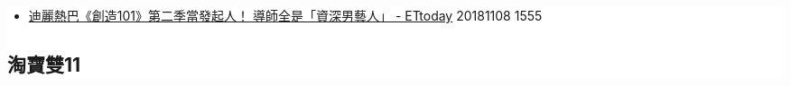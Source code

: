 - [迪麗熱巴《創造101》第二季當發起人！ 導師全是「資深男藝人」 - ETtoday](https://www.ettoday.net/news/20181108/1301585.htm?ercamp=sorted_hot_news "迪麗熱巴《創造101》第二季當發起人！ 導師全是「資深男藝人」 - ETtoday") 20181108 1555

## 淘寶雙11

